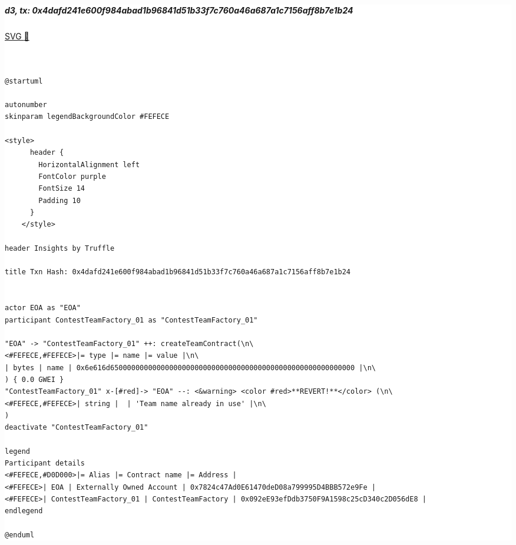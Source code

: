 
##### d3, tx: 0x4dafd241e600f984abad1b96841d51b33f7c760a46a687a1c7156aff8b7e1b24

[SVG :telescope:](https://www.planttext.com/api/plantuml/svg/dLHjJzim4FxkNt43QMnb7KwQrwghQ9jqy0d4gkt3c2OdlfI8rAqS1rhe_likQLQ1HB_CYdpEtULUdkSSnivB8xIf5WLZeZ9BLIqIrAoypzLAQB600kUev5YaztEzh9ISB8kbXkDfF8qdCME3qcmA739erXqAYHgUsrU0YwNEdvRAY69Kv7ErG6KeOcRs3bCoxaAkAhqgy9NXM_w4O3bxtRMGCbTpi7Yh-jF8mLbR16lpNweodz-P4f8Dp7ILPHINcTmK2BErWWjHtlM1hnqfCcax5dgSPs7WY4H8AmczmB6aQoMzNkQdliU5umaly8ML-fRhYImB4X-jn7OOGPOQAZs-6e4euOZa4IFOJ9xcAq6jJgW9BCqCnMBQk6v-SwjnVTDon5WJ0xh3GnvmUjg7LACmM5jg9qtM3xVgbWrQLZwrShZz0cQpGY2fnAAH3wAew52xRmaUoW3RraY8UEXPdlHS_fzh5_WZF0F_pE7hZ_YIA3hKoRhxyrYZ_5Ktk-kwsuV1-qUX5P4yX46w6pNo6NOwD_7t-6RshjCPd3Nw8Hpe6KgZwo7P0ZqdTT9TVw8WrEG6SWLLYITjgKmYbPG_49w7ITdT0NRzWbc9HkH5-I9_n2D2eCQSHfqefiC_TlReZwJKM99j_ntLMqyFxMk3MecYsC3Leq89epIb-sOQNlp0TbB77qaUUvRZSuaH3uGVqd8ZPpmUkxwDuHHV1tvx-jxIDqbuQ6CSzZ2BPDBpNJuDHvOR1gdjfb7FuQaTSTUJSK1928qM4tPEE_qz_W80)


```plantuml


@startuml

autonumber
skinparam legendBackgroundColor #FEFECE

<style>
      header {
        HorizontalAlignment left
        FontColor purple
        FontSize 14
        Padding 10
      }
    </style>

header Insights by Truffle

title Txn Hash: 0x4dafd241e600f984abad1b96841d51b33f7c760a46a687a1c7156aff8b7e1b24


actor EOA as "EOA"
participant ContestTeamFactory_01 as "ContestTeamFactory_01"

"EOA" -> "ContestTeamFactory_01" ++: createTeamContract(\n\
<#FEFECE,#FEFECE>|= type |= name |= value |\n\
| bytes | name | 0x6e616d6500000000000000000000000000000000000000000000000000000000 |\n\
) { 0.0 GWEI }
"ContestTeamFactory_01" x-[#red]-> "EOA" --: <&warning> <color #red>**REVERT!**</color> (\n\
<#FEFECE,#FEFECE>| string |  | 'Team name already in use' |\n\
)
deactivate "ContestTeamFactory_01"

legend
Participant details
<#FEFECE,#D0D000>|= Alias |= Contract name |= Address |
<#FEFECE>| EOA | Externally Owned Account | 0x7824c47Ad0E61470deD08a799995D4BBB572e9Fe |
<#FEFECE>| ContestTeamFactory_01 | ContestTeamFactory | 0x092eE93efDdb3750F9A1598c25cD340c2D056dE8 |
endlegend

@enduml
```

